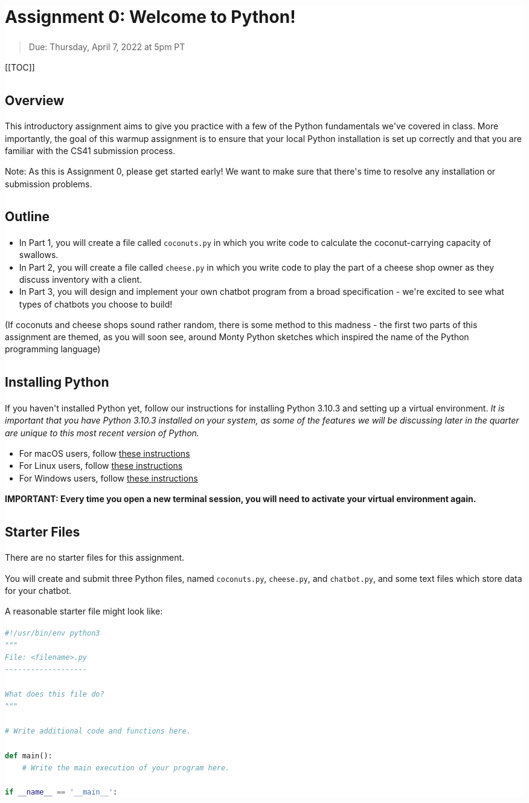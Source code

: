 # Assignment 0: Welcome to Python!
> Due: Thursday, April 7, 2022 at 5pm PT

[[TOC]]

## Overview

This introductory assignment aims to give you practice with a few of the Python fundamentals we've covered in class. More importantly, the goal of this warmup assignment is to ensure that your local Python installation is set up correctly and that you are familiar with the CS41 submission process.

Note: As this is Assignment 0, please get started early! We want to make sure that there's time to resolve any installation or submission problems.

## Outline

- In Part 1, you will create a file called `coconuts.py` in which you write code to calculate the coconut-carrying capacity of swallows.
- In Part 2, you will create a file called `cheese.py` in which you write code to play the part of a cheese shop owner as they discuss inventory with a client.
- In Part 3, you will design and implement your own chatbot program from a broad specification - we're excited to see what types of chatbots you choose to build!

(If coconuts and cheese shops sound rather random, there is some method to this madness - the first two parts of this assignment are themed, as you will soon see, around Monty Python sketches which inspired the name of the Python programming language)

## Installing Python

If you haven't installed Python yet, follow our instructions for installing Python 3.10.3 and setting up a virtual environment. _It is important that you have Python 3.10.3 installed on your system, as some of the features we will be discussing later in the quarter are unique to this most recent version of Python._

- For macOS users, follow [these instructions](/#/page/install/macos)
- For Linux users, follow [these instructions](/#/page/install/linux)
- For Windows users, follow [these instructions](/#/page/install/windows)

**IMPORTANT: Every time you open a new terminal session, you will need to activate your virtual environment again.**

## Starter Files

There are no starter files for this assignment. 

You will create and submit three Python files, named `coconuts.py`, `cheese.py`, and `chatbot.py`, and some text files which store data for your chatbot.

A reasonable starter file might look like:

```python
#!/usr/bin/env python3
"""
File: <filename>.py
-------------------

What does this file do?
"""

# Write additional code and functions here.

def main():
    # Write the main execution of your program here.
    
if __name__ == '__main__':
```